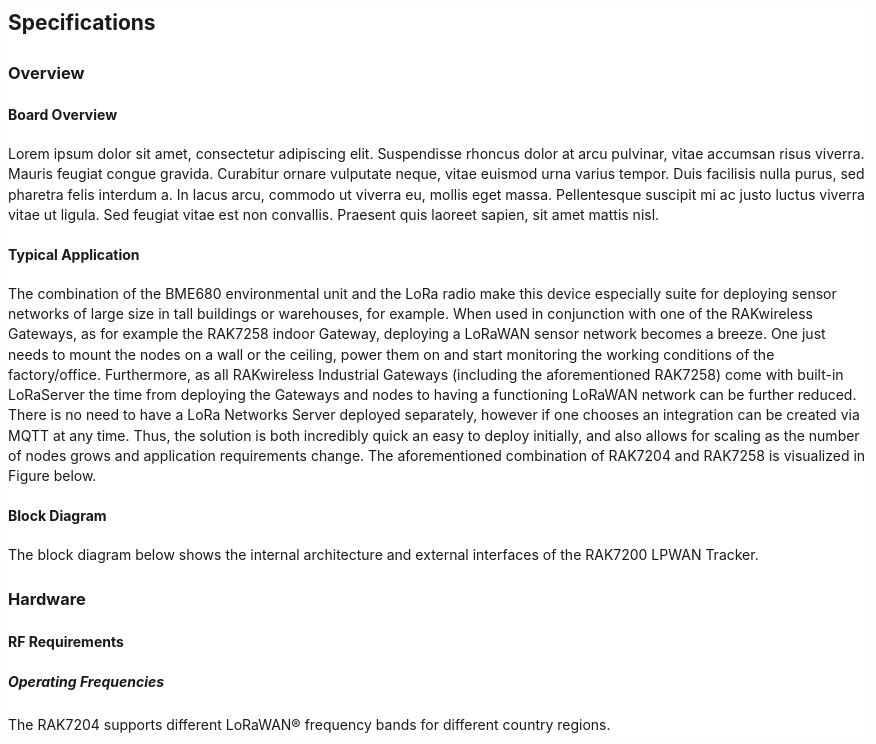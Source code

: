 ## Specifications

### Overview

#### Board Overview

Lorem ipsum dolor sit amet, consectetur adipiscing elit. Suspendisse rhoncus dolor at arcu pulvinar, vitae accumsan risus viverra. Mauris feugiat congue gravida. Curabitur ornare vulputate neque, vitae euismod urna varius tempor. Duis facilisis nulla purus, sed pharetra felis interdum a. In lacus arcu, commodo ut viverra eu, mollis eget massa. Pellentesque suscipit mi ac justo luctus viverra vitae ut ligula. Sed feugiat vitae est non convallis. Praesent quis laoreet sapien, sit amet mattis nisl.

#### Typical Application

The combination of the BME680 environmental unit and the LoRa radio make this device especially suite for deploying sensor networks of large size in tall buildings or warehouses, for example.
When used in conjunction with one of the RAKwireless Gateways, as for example the RAK7258 indoor Gateway, deploying a LoRaWAN sensor network becomes a breeze. One just needs to mount the nodes on a wall or the ceiling, power them on and start monitoring the working conditions of the factory/office.
Furthermore, as all RAKwireless Industrial Gateways (including the aforementioned RAK7258) come with built-in LoRaServer the time from deploying the Gateways and nodes to having a functioning LoRaWAN network can be further reduced. There is no need to have a LoRa Networks Server deployed separately, however if one chooses an integration can be created via MQTT at any time.
Thus, the solution is both incredibly quick an easy to deploy initially, and also allows for scaling as the number of nodes grows and application requirements change.
The aforementioned combination of RAK7204 and RAK7258 is visualized in Figure below.

<rk-img
  src="/assets/images/datasheet/rak7204/typical-application.png"
  width="100%"
  caption="Typical deployment scenario"
/>

#### Block Diagram

The block diagram below shows the internal architecture and external interfaces of the RAK7200 LPWAN Tracker.

<rk-img
  src="/assets/images/datasheet/rak7200/block-diagram.png"
  width="100%"
  caption="RAK7200 LPWAN Tracker Block Diagram"
/>

### Hardware

#### RF Requirements

##### Operating Frequencies

The RAK7204 supports different LoRaWAN® frequency bands for different country regions.
